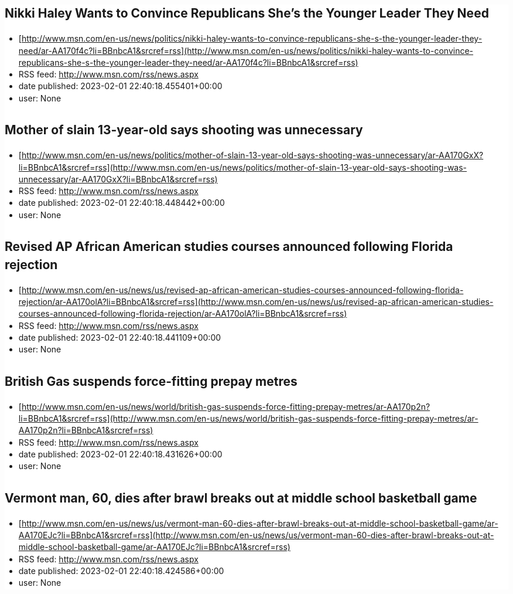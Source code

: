 

## Nikki Haley Wants to Convince Republicans She’s the Younger Leader They Need
 - [http://www.msn.com/en-us/news/politics/nikki-haley-wants-to-convince-republicans-she-s-the-younger-leader-they-need/ar-AA170f4c?li=BBnbcA1&srcref=rss](http://www.msn.com/en-us/news/politics/nikki-haley-wants-to-convince-republicans-she-s-the-younger-leader-they-need/ar-AA170f4c?li=BBnbcA1&srcref=rss)
 - RSS feed: http://www.msn.com/rss/news.aspx
 - date published: 2023-02-01 22:40:18.455401+00:00
 - user: None



## Mother of slain 13-year-old says shooting was unnecessary
 - [http://www.msn.com/en-us/news/politics/mother-of-slain-13-year-old-says-shooting-was-unnecessary/ar-AA170GxX?li=BBnbcA1&srcref=rss](http://www.msn.com/en-us/news/politics/mother-of-slain-13-year-old-says-shooting-was-unnecessary/ar-AA170GxX?li=BBnbcA1&srcref=rss)
 - RSS feed: http://www.msn.com/rss/news.aspx
 - date published: 2023-02-01 22:40:18.448442+00:00
 - user: None



## Revised AP African American studies courses announced following Florida rejection
 - [http://www.msn.com/en-us/news/us/revised-ap-african-american-studies-courses-announced-following-florida-rejection/ar-AA170olA?li=BBnbcA1&srcref=rss](http://www.msn.com/en-us/news/us/revised-ap-african-american-studies-courses-announced-following-florida-rejection/ar-AA170olA?li=BBnbcA1&srcref=rss)
 - RSS feed: http://www.msn.com/rss/news.aspx
 - date published: 2023-02-01 22:40:18.441109+00:00
 - user: None



## British Gas suspends force-fitting prepay metres
 - [http://www.msn.com/en-us/news/world/british-gas-suspends-force-fitting-prepay-metres/ar-AA170p2n?li=BBnbcA1&srcref=rss](http://www.msn.com/en-us/news/world/british-gas-suspends-force-fitting-prepay-metres/ar-AA170p2n?li=BBnbcA1&srcref=rss)
 - RSS feed: http://www.msn.com/rss/news.aspx
 - date published: 2023-02-01 22:40:18.431626+00:00
 - user: None



## Vermont man, 60, dies after brawl breaks out at middle school basketball game
 - [http://www.msn.com/en-us/news/us/vermont-man-60-dies-after-brawl-breaks-out-at-middle-school-basketball-game/ar-AA170EJc?li=BBnbcA1&srcref=rss](http://www.msn.com/en-us/news/us/vermont-man-60-dies-after-brawl-breaks-out-at-middle-school-basketball-game/ar-AA170EJc?li=BBnbcA1&srcref=rss)
 - RSS feed: http://www.msn.com/rss/news.aspx
 - date published: 2023-02-01 22:40:18.424586+00:00
 - user: None
